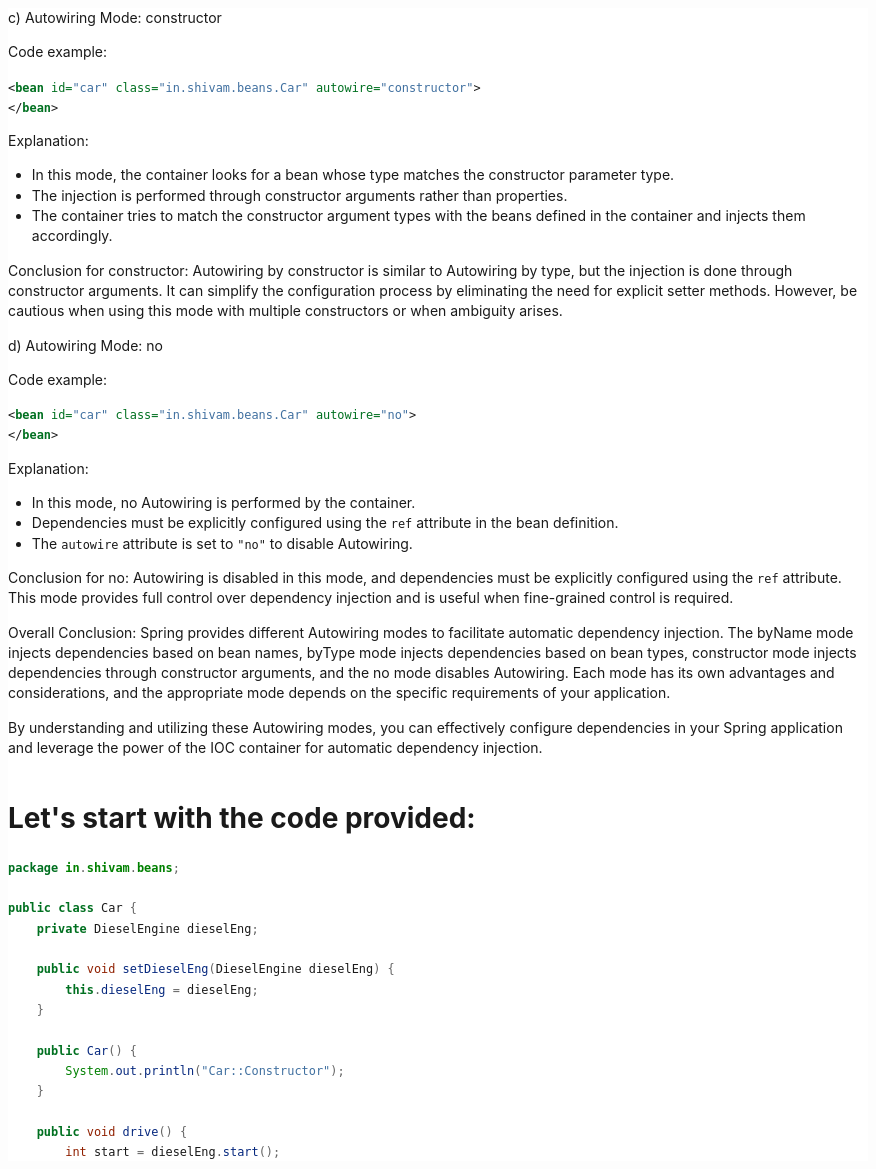 c) Autowiring Mode: constructor

Code example:
```xml
<bean id="car" class="in.shivam.beans.Car" autowire="constructor">
</bean>
```

Explanation:
- In this mode, the container looks for a bean whose type matches the constructor parameter type.
- The injection is performed through constructor arguments rather than properties.
- The container tries to match the constructor argument types with the beans defined in the container and injects them accordingly.

Conclusion for constructor:
Autowiring by constructor is similar to Autowiring by type, but the injection is done through constructor arguments. It can simplify the configuration process by eliminating the need for explicit setter methods. However, be cautious when using this mode with multiple constructors or when ambiguity arises.

d) Autowiring Mode: no

Code example:
```xml
<bean id="car" class="in.shivam.beans.Car" autowire="no">
</bean>
```

Explanation:
- In this mode, no Autowiring is performed by the container.
- Dependencies must be explicitly configured using the `ref` attribute in the bean definition.
- The `autowire` attribute is set to `"no"` to disable Autowiring.

Conclusion for no:
Autowiring is disabled in this mode, and dependencies must be explicitly configured using the `ref` attribute. This mode provides full control over dependency injection and is useful when fine-grained control is required.

Overall Conclusion:
Spring provides different Autowiring modes to facilitate automatic dependency injection. The byName mode injects dependencies based on bean names, byType mode injects dependencies based on bean types, constructor mode injects dependencies through constructor arguments, and the no mode disables Autowiring. Each mode has its own advantages and considerations, and the appropriate mode depends on the specific requirements of your application.

By understanding and utilizing these Autowiring modes, you can effectively configure dependencies in your Spring application and leverage the power of the IOC container for automatic dependency injection.


# Let's start with the code provided:

```java
package in.shivam.beans;

public class Car {
	private DieselEngine dieselEng;
	
	public void setDieselEng(DieselEngine dieselEng) {
		this.dieselEng = dieselEng;
	}
	
	public Car() {
		System.out.println("Car::Constructor");
	}
	
	public void drive() {
		int start = dieselEng.start();
```